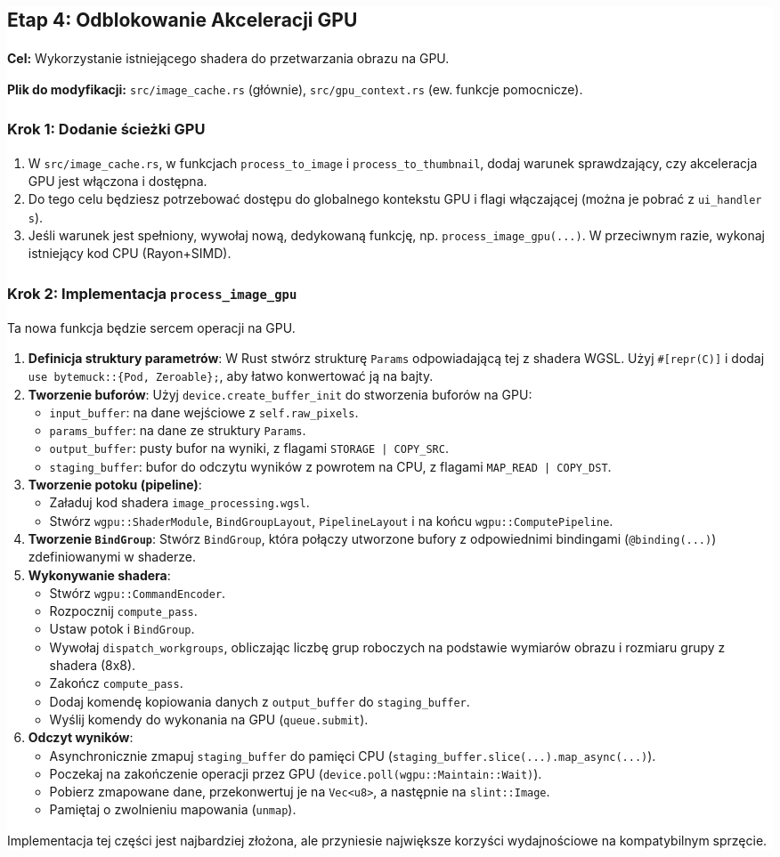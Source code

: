 ## Etap 4: Odblokowanie Akceleracji GPU

**Cel:** Wykorzystanie istniejącego shadera do przetwarzania obrazu na GPU.

**Plik do modyfikacji:** `src/image_cache.rs` (głównie), `src/gpu_context.rs` (ew. funkcje pomocnicze).

### Krok 1: Dodanie ścieżki GPU

1.  W `src/image_cache.rs`, w funkcjach `process_to_image` i `process_to_thumbnail`, dodaj warunek sprawdzający, czy akceleracja GPU jest włączona i dostępna.
2.  Do tego celu będziesz potrzebować dostępu do globalnego kontekstu GPU i flagi włączającej (można je pobrać z `ui_handlers`).
3.  Jeśli warunek jest spełniony, wywołaj nową, dedykowaną funkcję, np. `process_image_gpu(...)`. W przeciwnym razie, wykonaj istniejący kod CPU (Rayon+SIMD).

### Krok 2: Implementacja `process_image_gpu`

Ta nowa funkcja będzie sercem operacji na GPU.

1.  **Definicja struktury parametrów**: W Rust stwórz strukturę `Params` odpowiadającą tej z shadera WGSL. Użyj `#[repr(C)]` i dodaj `use bytemuck::{Pod, Zeroable};`, aby łatwo konwertować ją na bajty.
2.  **Tworzenie buforów**: Użyj `device.create_buffer_init` do stworzenia buforów na GPU:
    *   `input_buffer`: na dane wejściowe z `self.raw_pixels`.
    *   `params_buffer`: na dane ze struktury `Params`.
    *   `output_buffer`: pusty bufor na wyniki, z flagami `STORAGE | COPY_SRC`.
    *   `staging_buffer`: bufor do odczytu wyników z powrotem na CPU, z flagami `MAP_READ | COPY_DST`.
3.  **Tworzenie potoku (pipeline)**:
    *   Załaduj kod shadera `image_processing.wgsl`.
    *   Stwórz `wgpu::ShaderModule`, `BindGroupLayout`, `PipelineLayout` i na końcu `wgpu::ComputePipeline`.
4.  **Tworzenie `BindGroup`**: Stwórz `BindGroup`, która połączy utworzone bufory z odpowiednimi bindingami (`@binding(...)`) zdefiniowanymi w shaderze.
5.  **Wykonywanie shadera**:
    *   Stwórz `wgpu::CommandEncoder`.
    *   Rozpocznij `compute_pass`.
    *   Ustaw potok i `BindGroup`.
    *   Wywołaj `dispatch_workgroups`, obliczając liczbę grup roboczych na podstawie wymiarów obrazu i rozmiaru grupy z shadera (8x8).
    *   Zakończ `compute_pass`.
    *   Dodaj komendę kopiowania danych z `output_buffer` do `staging_buffer`.
    *   Wyślij komendy do wykonania na GPU (`queue.submit`).
6.  **Odczyt wyników**:
    *   Asynchronicznie zmapuj `staging_buffer` do pamięci CPU (`staging_buffer.slice(...).map_async(...)`).
    *   Poczekaj na zakończenie operacji przez GPU (`device.poll(wgpu::Maintain::Wait)`).
    *   Pobierz zmapowane dane, przekonwertuj je na `Vec<u8>`, a następnie na `slint::Image`.
    *   Pamiętaj o zwolnieniu mapowania (`unmap`).

Implementacja tej części jest najbardziej złożona, ale przyniesie największe korzyści wydajnościowe na kompatybilnym sprzęcie.
